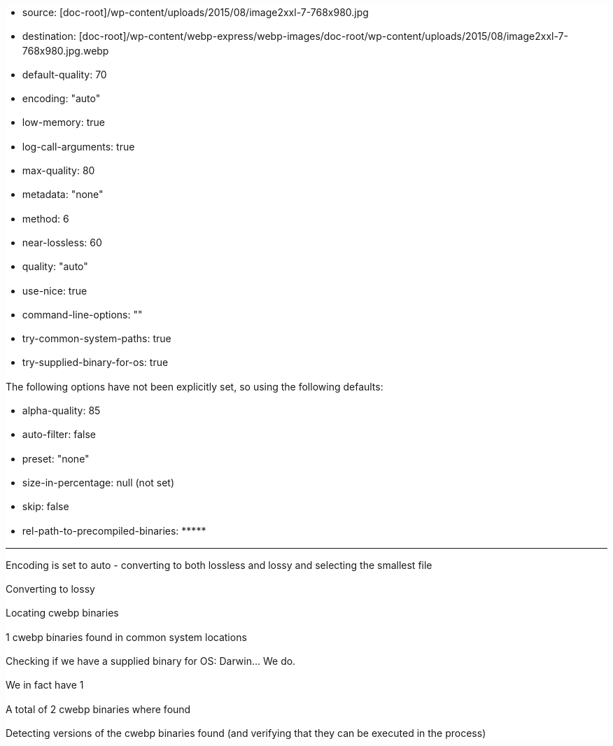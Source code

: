 - source: [doc-root]/wp-content/uploads/2015/08/image2xxl-7-768x980.jpg

- destination: [doc-root]/wp-content/webp-express/webp-images/doc-root/wp-content/uploads/2015/08/image2xxl-7-768x980.jpg.webp

- default-quality: 70

- encoding: "auto"

- low-memory: true

- log-call-arguments: true

- max-quality: 80

- metadata: "none"

- method: 6

- near-lossless: 60

- quality: "auto"

- use-nice: true

- command-line-options: ""

- try-common-system-paths: true

- try-supplied-binary-for-os: true


The following options have not been explicitly set, so using the following defaults:

- alpha-quality: 85

- auto-filter: false

- preset: "none"

- size-in-percentage: null (not set)

- skip: false

- rel-path-to-precompiled-binaries: *****

------------


Encoding is set to auto - converting to both lossless and lossy and selecting the smallest file


Converting to lossy

Locating cwebp binaries

1 cwebp binaries found in common system locations

Checking if we have a supplied binary for OS: Darwin... We do.

We in fact have 1

A total of 2 cwebp binaries where found

Detecting versions of the cwebp binaries found (and verifying that they can be executed in the process)
